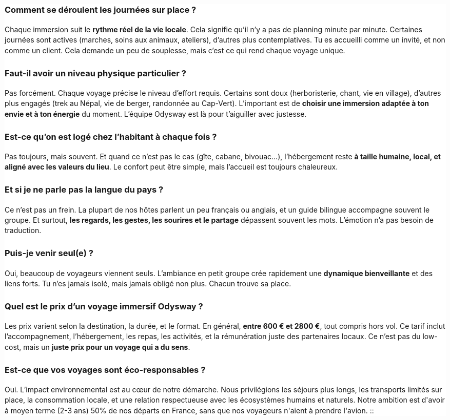 ### **Comment se déroulent les journées sur place ?**

Chaque immersion suit le **rythme réel de la vie locale**. Cela signifie qu’il n’y a pas de planning minute par minute. Certaines journées sont actives (marches, soins aux animaux, ateliers), d’autres plus contemplatives. Tu es accueilli comme un invité, et non comme un client. Cela demande un peu de souplesse, mais c’est ce qui rend chaque voyage unique.

### **Faut-il avoir un niveau physique particulier ?**

Pas forcément. Chaque voyage précise le niveau d’effort requis. Certains sont doux (herboristerie, chant, vie en village), d’autres plus engagés (trek au Népal, vie de berger, randonnée au Cap-Vert). L’important est de **choisir une immersion adaptée à ton envie et à ton énergie** du moment. L’équipe Odysway est là pour t’aiguiller avec justesse.

### **Est-ce qu’on est logé chez l’habitant à chaque fois ?**

Pas toujours, mais souvent. Et quand ce n’est pas le cas (gîte, cabane, bivouac…), l’hébergement reste **à taille humaine, local, et aligné avec les valeurs du lieu**. Le confort peut être simple, mais l’accueil est toujours chaleureux.

### **Et si je ne parle pas la langue du pays ?**

Ce n’est pas un frein. La plupart de nos hôtes parlent un peu français ou anglais, et un guide bilingue accompagne souvent le groupe. Et surtout, **les regards, les gestes, les sourires et le partage** dépassent souvent les mots. L’émotion n’a pas besoin de traduction.

### **Puis-je venir seul(e) ?**

Oui, beaucoup de voyageurs viennent seuls. L’ambiance en petit groupe crée rapidement une **dynamique bienveillante** et des liens forts. Tu n’es jamais isolé, mais jamais obligé non plus. Chacun trouve sa place.

### **Quel est le prix d’un voyage immersif Odysway ?**

Les prix varient selon la destination, la durée, et le format. En général, **entre 600 € et 2800 €**, tout compris hors vol. Ce tarif inclut l’accompagnement, l’hébergement, les repas, les activités, et la rémunération juste des partenaires locaux. Ce n’est pas du low-cost, mais un **juste prix pour un voyage qui a du sens**.

### **Est-ce que vos voyages sont éco-responsables ?**

Oui. L’impact environnemental est au cœur de notre démarche. Nous privilégions les séjours plus longs, les transports limités sur place, la consommation locale, et une relation respectueuse avec les écosystèmes humains et naturels. Notre ambition est d'avoir à moyen terme (2-3 ans) 50% de nos départs en France, sans que nos voyageurs n'aient à prendre l'avion.
::
